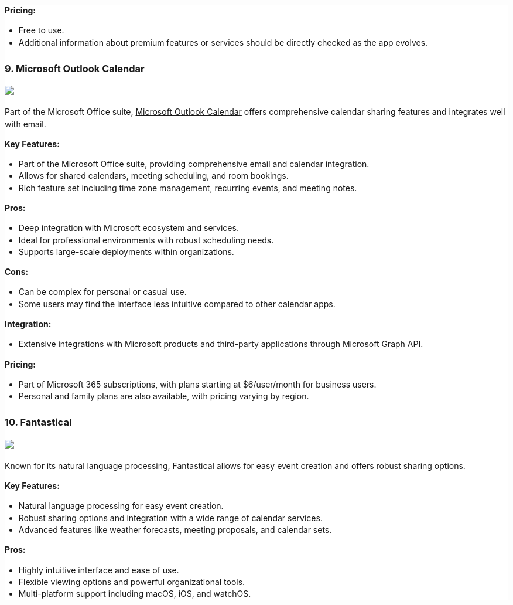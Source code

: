 **Pricing:**
- Free to use.
- Additional information about premium features or services should be directly checked as the app evolves.




### 9. Microsoft Outlook Calendar


![](outlook-calendar.png)

Part of the Microsoft Office suite, [Microsoft Outlook Calendar](https://www.microsoft.com/en-us/microsoft-365/outlook/email-and-calendar-software-microsoft-outlook-b) offers comprehensive calendar sharing features and integrates well with email.


**Key Features:**
- Part of the Microsoft Office suite, providing comprehensive email and calendar integration.
- Allows for shared calendars, meeting scheduling, and room bookings.
- Rich feature set including time zone management, recurring events, and meeting notes.

**Pros:**
- Deep integration with Microsoft ecosystem and services.
- Ideal for professional environments with robust scheduling needs.
- Supports large-scale deployments within organizations.

**Cons:**
- Can be complex for personal or casual use.
- Some users may find the interface less intuitive compared to other calendar apps.

**Integration:**
- Extensive integrations with Microsoft products and third-party applications through Microsoft Graph API.

**Pricing:**
- Part of Microsoft 365 subscriptions, with plans starting at $6/user/month for business users.
- Personal and family plans are also available, with pricing varying by region.



### 10. Fantastical

![](fantastical.png)

Known for its natural language processing, [Fantastical](https://flexibits.com/fantastical) allows for easy event creation and offers robust sharing options.

**Key Features:**
- Natural language processing for easy event creation.
- Robust sharing options and integration with a wide range of calendar services.
- Advanced features like weather forecasts, meeting proposals, and calendar sets.

**Pros:**
- Highly intuitive interface and ease of use.
- Flexible viewing options and powerful organizational tools.
- Multi-platform support including macOS, iOS, and watchOS.
